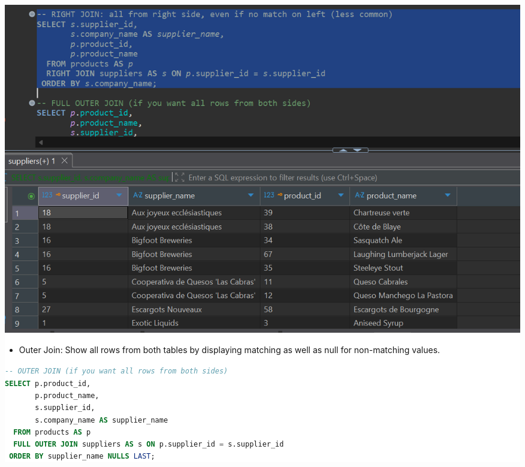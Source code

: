 ![](image-12.png)


- Outer Join: Show all rows from both tables by displaying matching as well as null for non-matching values.
```sql
-- OUTER JOIN (if you want all rows from both sides)  
SELECT p.product_id,
       p.product_name,
       s.supplier_id,
       s.company_name AS supplier_name
  FROM products AS p
  FULL OUTER JOIN suppliers AS s ON p.supplier_id = s.supplier_id
 ORDER BY supplier_name NULLS LAST;
```